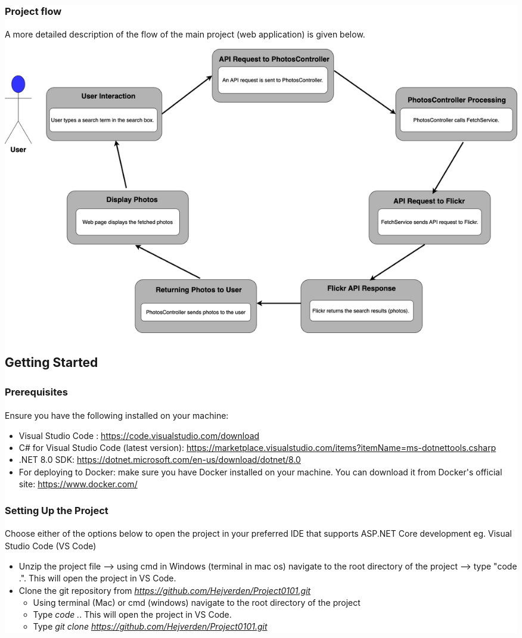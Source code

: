 
### Project flow

A more detailed description of the flow of the main project (web application) is given below. 

![Flowchart](FlowChart.png)

## Getting Started

### Prerequisites
Ensure you have the following installed on your machine:

  - Visual Studio Code : https://code.visualstudio.com/download
  - C# for Visual Studio Code (latest version): https://marketplace.visualstudio.com/items?itemName=ms-dotnettools.csharp
  - .NET 8.0 SDK: https://dotnet.microsoft.com/en-us/download/dotnet/8.0
  - For deploying to Docker: make sure you have Docker installed on your machine. You can download it from Docker's official site: https://www.docker.com/

### Setting Up the Project
Choose either of the options below to open the project in your preferred IDE that supports ASP.NET Core development eg. Visual Studio Code (VS Code)

  - Unzip the project file --> using cmd in Windows (terminal in mac os) navigate to the root directory of the project --> type "code .". This will open the project in VS Code.
  - Clone the git repository from *https://github.com/Hejverden/Project0101.git*
    - Using terminal (Mac) or cmd (windows) navigate to the root directory of the project
    - Type *code .*. This will open the project in VS Code.
    - Type *git clone https://github.com/Hejverden/Project0101.git*
